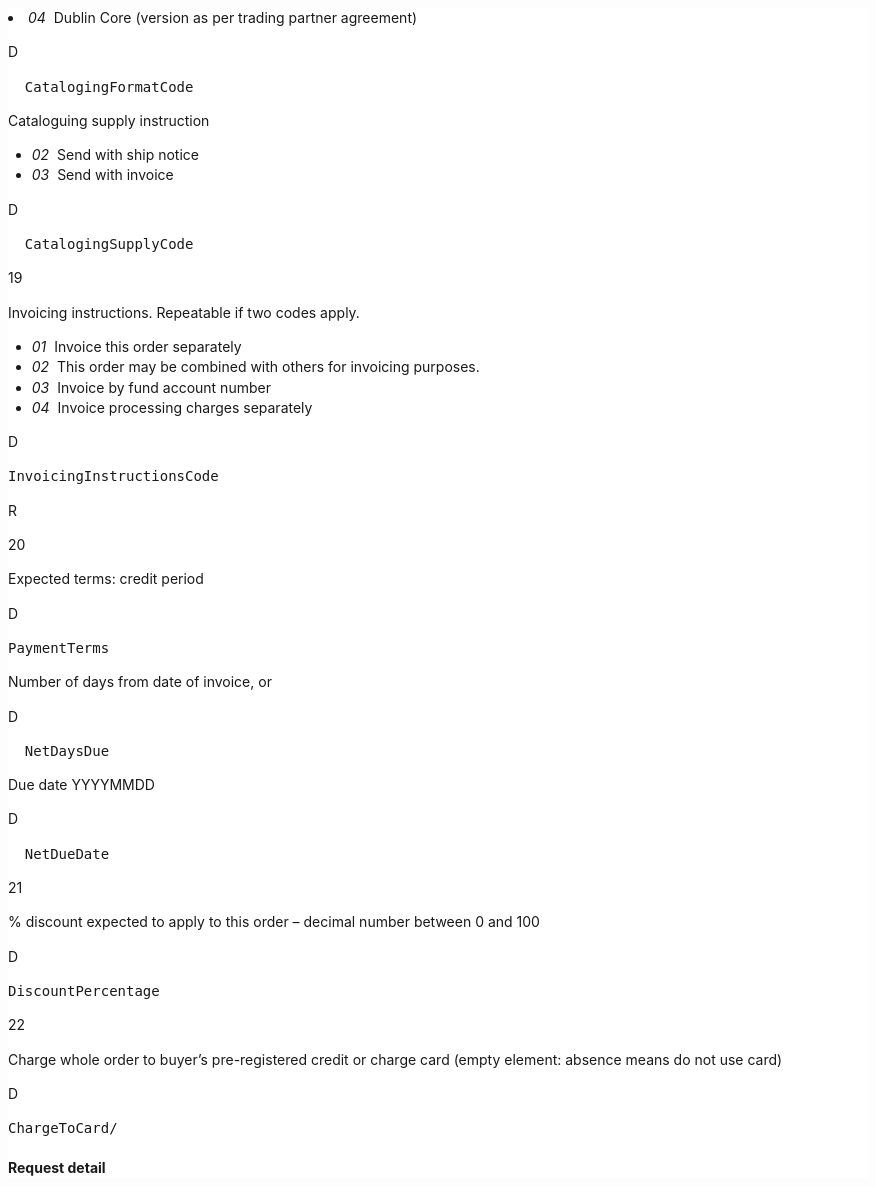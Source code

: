 <li><em>04</em>&nbsp;&nbsp;Dublin Core (version as per trading partner agreement)</li></ul></td>
<td><p>D</p></td>
<td><pre>  CatalogingFormatCode</pre></td>
<td></td>
</tr>
<tr valign="top">
<td></td>
<td><p>Cataloguing supply instruction</p>
<ul><li><em>02</em>&nbsp;&nbsp;Send with ship notice</li>
<li><em>03</em>&nbsp;&nbsp;Send with invoice</li></ul></td>
<td><p>D</p></td>
<td><pre>  CatalogingSupplyCode</pre></td>
<td></td>
</tr>
<tr valign="top">
<td><p>19</p></td>
<td><p>Invoicing instructions. Repeatable if two codes apply.</p>
<ul><li><em>01</em>&nbsp;&nbsp;Invoice this order separately</li>
<li><em>02</em>&nbsp;&nbsp;This order may be combined with others for invoicing purposes.</li>
<li><em>03</em>&nbsp;&nbsp;Invoice by fund account number</li>
<li><em>04</em>&nbsp;&nbsp;Invoice processing charges separately</li></ul></td>
<td><p>D</p></td>
<td><pre>InvoicingInstructionsCode</pre></td>
<td><p>R</p></td>
</tr>
<tr valign="top">
<td><p>20</p></td>
<td><p>Expected terms: credit period</p></td>
<td><p>D</p></td>
<td><pre>PaymentTerms</pre></td>
<td></td>
</tr>
<tr valign="top">
<td></td>
<td><p>Number of days from date of invoice, or</p></td>
<td><p>D</p></td>
<td><pre>  NetDaysDue</pre></td>
<td></td>
</tr>
<tr valign="top">
<td></td>
<td><p>Due date YYYYMMDD</p></td>
<td><p>D</p></td>
<td><pre>  NetDueDate</pre></td>
<td></td>
</tr>
<tr valign="top">
<td><p>21</p></td>
<td><p>% discount expected to apply to this order – decimal number between 0 and 100</p></td>
<td><p>D</p></td>
<td><pre>DiscountPercentage</pre></td>
<td></td>
</tr>
<tr valign="top">
<td><p>22</p></td>
<td><p>Charge whole order to buyer’s pre-registered credit or charge card (empty element: absence means do not use card)</p></td>
<td><p>D</p></td>
<td><pre>ChargeToCard/</pre></td>
<td></td>
</tr>
<tr valign="top">
<td colspan="5"><h4>Request detail</h4></td>
</tr>